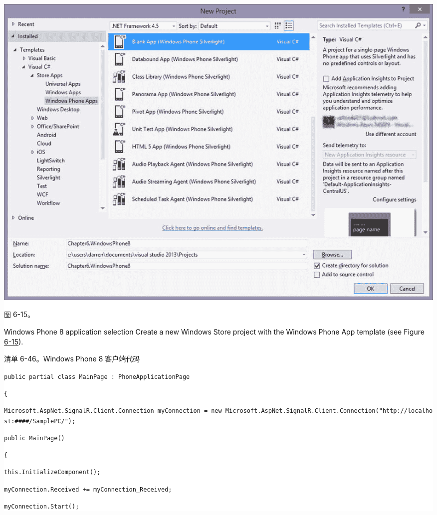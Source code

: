 ![A978-1-4302-6320-3_6_Fig15_HTML.jpg](img/A978-1-4302-6320-3_6_Fig15_HTML.jpg)

图 6-15。

Windows Phone 8 application selection Create a new Windows Store project with the Windows Phone App template (see Figure [6-15](#Fig15)).  

清单 6-46。Windows Phone 8 客户端代码

`public partial class MainPage : PhoneApplicationPage`

`{`

`Microsoft.AspNet.SignalR.Client.Connection myConnection = new Microsoft.AspNet.SignalR.Client.Connection("http://localhost:####/SamplePC/");`

`public MainPage()`

`{`

`this.InitializeComponent();`

`myConnection.Received += myConnection_Received;`

`myConnection.Start();`
